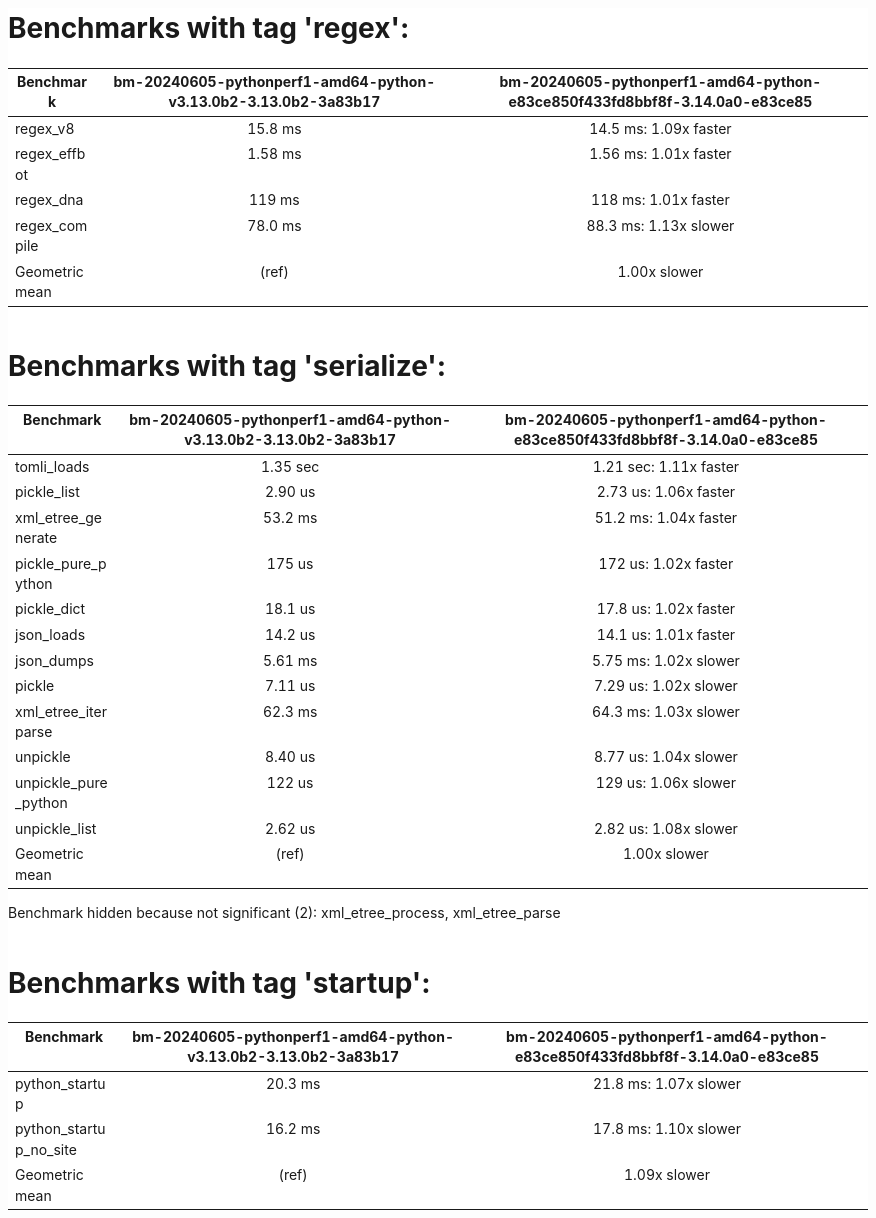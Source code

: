 Benchmarks with tag 'regex':
============================

| Benchmark      | bm-20240605-pythonperf1-amd64-python-v3.13.0b2-3.13.0b2-3a83b17 | bm-20240605-pythonperf1-amd64-python-e83ce850f433fd8bbf8f-3.14.0a0-e83ce85 |
|----------------|:---------------------------------------------------------------:|:--------------------------------------------------------------------------:|
| regex_v8       | 15.8 ms                                                         | 14.5 ms: 1.09x faster                                                      |
| regex_effbot   | 1.58 ms                                                         | 1.56 ms: 1.01x faster                                                      |
| regex_dna      | 119 ms                                                          | 118 ms: 1.01x faster                                                       |
| regex_compile  | 78.0 ms                                                         | 88.3 ms: 1.13x slower                                                      |
| Geometric mean | (ref)                                                           | 1.00x slower                                                               |

Benchmarks with tag 'serialize':
================================

| Benchmark            | bm-20240605-pythonperf1-amd64-python-v3.13.0b2-3.13.0b2-3a83b17 | bm-20240605-pythonperf1-amd64-python-e83ce850f433fd8bbf8f-3.14.0a0-e83ce85 |
|----------------------|:---------------------------------------------------------------:|:--------------------------------------------------------------------------:|
| tomli_loads          | 1.35 sec                                                        | 1.21 sec: 1.11x faster                                                     |
| pickle_list          | 2.90 us                                                         | 2.73 us: 1.06x faster                                                      |
| xml_etree_generate   | 53.2 ms                                                         | 51.2 ms: 1.04x faster                                                      |
| pickle_pure_python   | 175 us                                                          | 172 us: 1.02x faster                                                       |
| pickle_dict          | 18.1 us                                                         | 17.8 us: 1.02x faster                                                      |
| json_loads           | 14.2 us                                                         | 14.1 us: 1.01x faster                                                      |
| json_dumps           | 5.61 ms                                                         | 5.75 ms: 1.02x slower                                                      |
| pickle               | 7.11 us                                                         | 7.29 us: 1.02x slower                                                      |
| xml_etree_iterparse  | 62.3 ms                                                         | 64.3 ms: 1.03x slower                                                      |
| unpickle             | 8.40 us                                                         | 8.77 us: 1.04x slower                                                      |
| unpickle_pure_python | 122 us                                                          | 129 us: 1.06x slower                                                       |
| unpickle_list        | 2.62 us                                                         | 2.82 us: 1.08x slower                                                      |
| Geometric mean       | (ref)                                                           | 1.00x slower                                                               |

Benchmark hidden because not significant (2): xml_etree_process, xml_etree_parse

Benchmarks with tag 'startup':
==============================

| Benchmark              | bm-20240605-pythonperf1-amd64-python-v3.13.0b2-3.13.0b2-3a83b17 | bm-20240605-pythonperf1-amd64-python-e83ce850f433fd8bbf8f-3.14.0a0-e83ce85 |
|------------------------|:---------------------------------------------------------------:|:--------------------------------------------------------------------------:|
| python_startup         | 20.3 ms                                                         | 21.8 ms: 1.07x slower                                                      |
| python_startup_no_site | 16.2 ms                                                         | 17.8 ms: 1.10x slower                                                      |
| Geometric mean         | (ref)                                                           | 1.09x slower                                                               |
